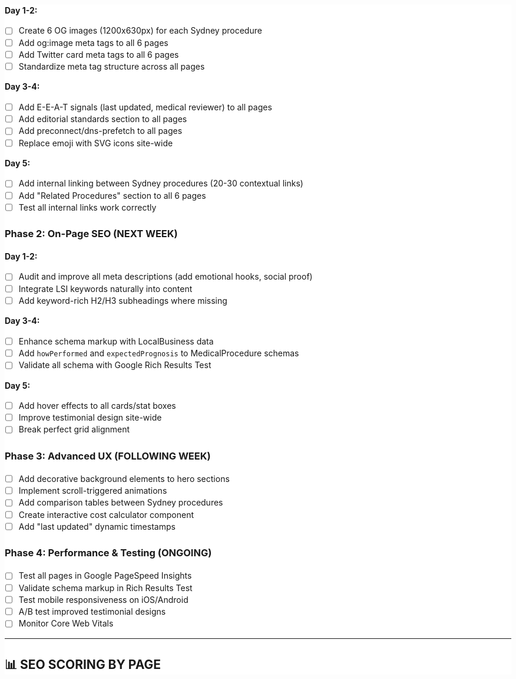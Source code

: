 **Day 1-2:**
- [ ] Create 6 OG images (1200x630px) for each Sydney procedure
- [ ] Add og:image meta tags to all 6 pages
- [ ] Add Twitter card meta tags to all 6 pages
- [ ] Standardize meta tag structure across all pages

**Day 3-4:**
- [ ] Add E-E-A-T signals (last updated, medical reviewer) to all pages
- [ ] Add editorial standards section to all pages
- [ ] Add preconnect/dns-prefetch to all pages
- [ ] Replace emoji with SVG icons site-wide

**Day 5:**
- [ ] Add internal linking between Sydney procedures (20-30 contextual links)
- [ ] Add "Related Procedures" section to all 6 pages
- [ ] Test all internal links work correctly

### Phase 2: On-Page SEO (NEXT WEEK)

**Day 1-2:**
- [ ] Audit and improve all meta descriptions (add emotional hooks, social proof)
- [ ] Integrate LSI keywords naturally into content
- [ ] Add keyword-rich H2/H3 subheadings where missing

**Day 3-4:**
- [ ] Enhance schema markup with LocalBusiness data
- [ ] Add `howPerformed` and `expectedPrognosis` to MedicalProcedure schemas
- [ ] Validate all schema with Google Rich Results Test

**Day 5:**
- [ ] Add hover effects to all cards/stat boxes
- [ ] Improve testimonial design site-wide
- [ ] Break perfect grid alignment

### Phase 3: Advanced UX (FOLLOWING WEEK)

- [ ] Add decorative background elements to hero sections
- [ ] Implement scroll-triggered animations
- [ ] Add comparison tables between Sydney procedures
- [ ] Create interactive cost calculator component
- [ ] Add "last updated" dynamic timestamps

### Phase 4: Performance & Testing (ONGOING)

- [ ] Test all pages in Google PageSpeed Insights
- [ ] Validate schema markup in Rich Results Test
- [ ] Test mobile responsiveness on iOS/Android
- [ ] A/B test improved testimonial designs
- [ ] Monitor Core Web Vitals

---

## 📊 SEO SCORING BY PAGE
